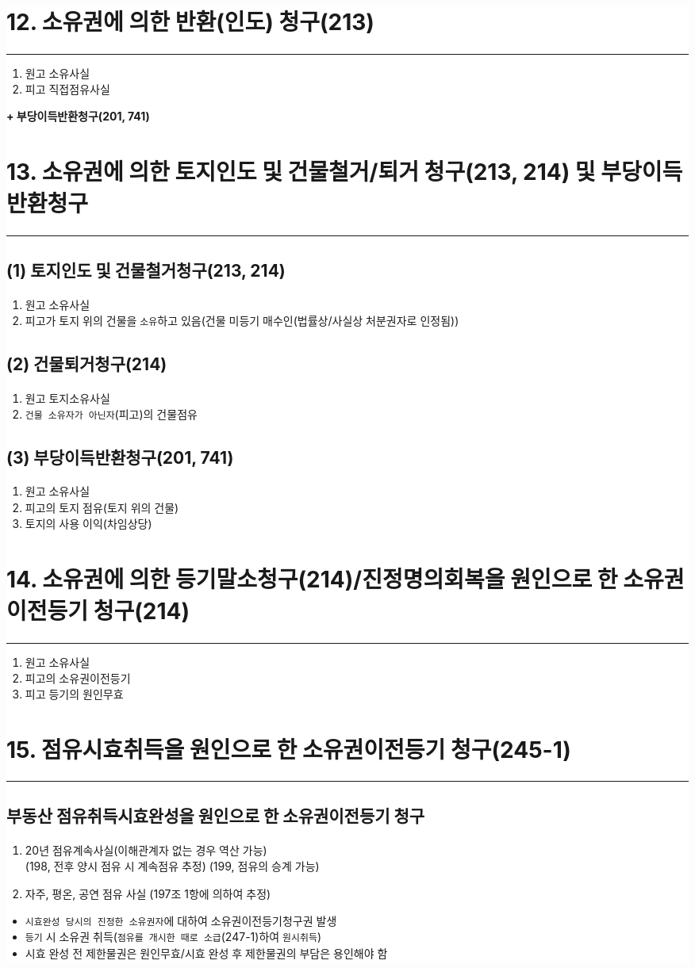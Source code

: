 # 12. 소유권에 의한 반환(인도) 청구(213)

---

1. 원고 소유사실
2. 피고 직접점유사실

**+ 부당이득반환청구(201, 741)**

# 13. 소유권에 의한 토지인도 및 건물철거/퇴거 청구(213, 214) 및 부당이득반환청구

---
## (1) 토지인도 및 건물철거청구(213, 214)
1. 원고 소유사실
2. 피고가 토지 위의 건물을 `소유`하고 있음(건물 미등기 매수인(법률상/사실상 처분권자로 인정됨))

## (2) 건물퇴거청구(214)
1. 원고 토지소유사실
2. `건물 소유자가 아닌자`(피고)의 건물점유

## (3) 부당이득반환청구(201, 741)
1. 원고 소유사실
2. 피고의 토지 점유(토지 위의 건물)
3. 토지의 사용 이익(차임상당)

# 14. 소유권에 의한 등기말소청구(214)/진정명의회복을 원인으로 한 소유권이전등기 청구(214)

---
1. 원고 소유사실
2. 피고의 소유권이전등기
3. 피고 등기의 원인무효

# 15. 점유시효취득을 원인으로 한 소유권이전등기 청구(245-1)

---
## 부동산 점유취득시효완성을 원인으로 한 소유권이전등기 청구
1. 20년 점유계속사실(이해관계자 없는 경우 역산 가능)   
(198, 전후 양시 점유 시 계속점유 추정)
(199, 점유의 승계 가능)

2. 자주, 평온, 공연 점유 사실
(197조 1항에 의하여 추정)

- `시효완성 당시의 진정한 소유권자`에 대하여 소유권이전등기청구권 발생
- `등기` 시 소유권 취득(`점유를 개시한 때로 소급`(247-1)하여 `원시취득`)
- 시효 완성 전 제한물권은 원인무효/시효 완성 후 제한물권의 부담은 용인해야 함
